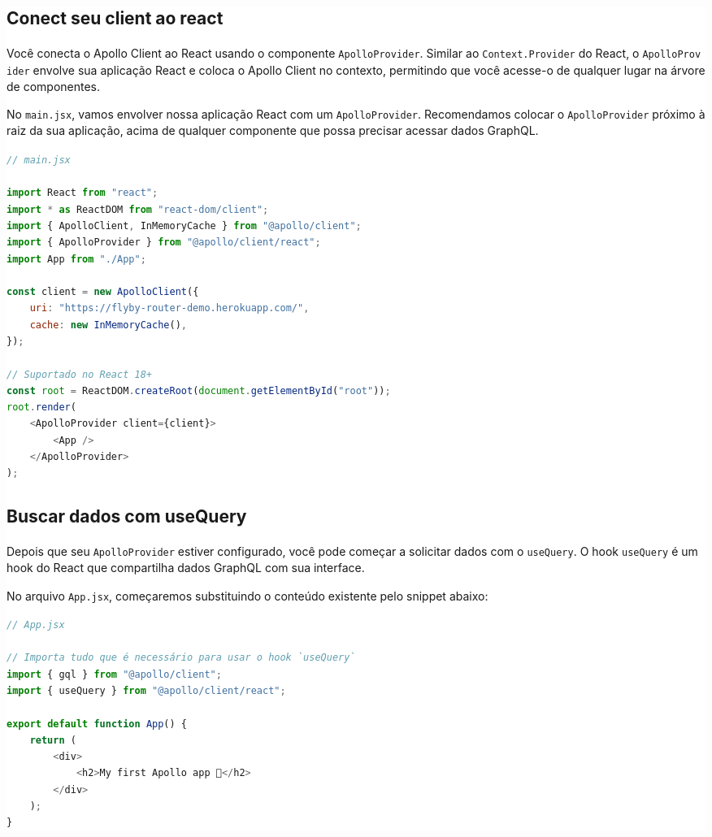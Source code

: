 ## Conect seu client ao react

Você conecta o Apollo Client ao React usando o componente `ApolloProvider`. Similar ao `Context.Provider` do React, o `ApolloProvider` envolve sua aplicação React e coloca o Apollo Client no contexto, permitindo que você acesse-o de qualquer lugar na árvore de componentes.

No `main.jsx`, vamos envolver nossa aplicação React com um `ApolloProvider`. Recomendamos colocar o `ApolloProvider` próximo à raiz da sua aplicação, acima de qualquer componente que possa precisar acessar dados GraphQL.

```js
// main.jsx

import React from "react";
import * as ReactDOM from "react-dom/client";
import { ApolloClient, InMemoryCache } from "@apollo/client";
import { ApolloProvider } from "@apollo/client/react";
import App from "./App";

const client = new ApolloClient({
    uri: "https://flyby-router-demo.herokuapp.com/",
    cache: new InMemoryCache(),
});

// Suportado no React 18+
const root = ReactDOM.createRoot(document.getElementById("root"));
root.render(
    <ApolloProvider client={client}>
        <App />
    </ApolloProvider>
);
```

## Buscar dados com useQuery

Depois que seu `ApolloProvider` estiver configurado, você pode começar a solicitar dados com o `useQuery`. O hook `useQuery` é um hook do React que compartilha dados GraphQL com sua interface.

No arquivo `App.jsx`, começaremos substituindo o conteúdo existente pelo snippet abaixo:

```js
// App.jsx

// Importa tudo que é necessário para usar o hook `useQuery`
import { gql } from "@apollo/client";
import { useQuery } from "@apollo/client/react";

export default function App() {
    return (
        <div>
            <h2>My first Apollo app 🚀</h2>
        </div>
    );
}
```
